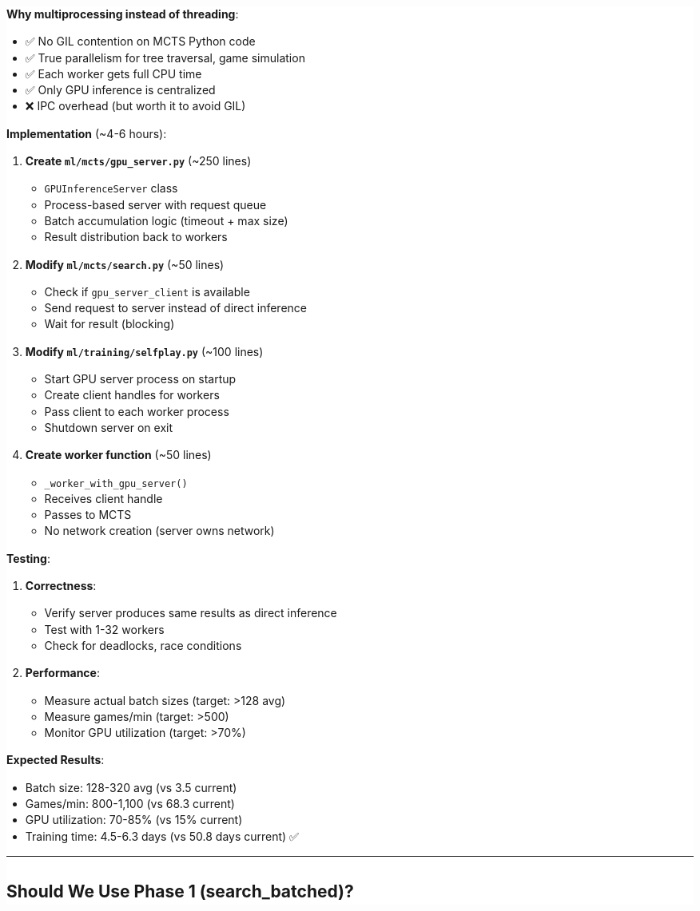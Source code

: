 ```
```

**Why multiprocessing instead of threading**:
- ✅ No GIL contention on MCTS Python code
- ✅ True parallelism for tree traversal, game simulation
- ✅ Each worker gets full CPU time
- ✅ Only GPU inference is centralized
- ❌ IPC overhead (but worth it to avoid GIL)

**Implementation** (~4-6 hours):

1. **Create `ml/mcts/gpu_server.py`** (~250 lines)
   - `GPUInferenceServer` class
   - Process-based server with request queue
   - Batch accumulation logic (timeout + max size)
   - Result distribution back to workers

2. **Modify `ml/mcts/search.py`** (~50 lines)
   - Check if `gpu_server_client` is available
   - Send request to server instead of direct inference
   - Wait for result (blocking)

3. **Modify `ml/training/selfplay.py`** (~100 lines)
   - Start GPU server process on startup
   - Create client handles for workers
   - Pass client to each worker process
   - Shutdown server on exit

4. **Create worker function** (~50 lines)
   - `_worker_with_gpu_server()`
   - Receives client handle
   - Passes to MCTS
   - No network creation (server owns network)

**Testing**:

1. **Correctness**:
   - Verify server produces same results as direct inference
   - Test with 1-32 workers
   - Check for deadlocks, race conditions

2. **Performance**:
   - Measure actual batch sizes (target: >128 avg)
   - Measure games/min (target: >500)
   - Monitor GPU utilization (target: >70%)

**Expected Results**:
- Batch size: 128-320 avg (vs 3.5 current)
- Games/min: 800-1,100 (vs 68.3 current)
- GPU utilization: 70-85% (vs 15% current)
- Training time: 4.5-6.3 days (vs 50.8 days current) ✅

---

## Should We Use Phase 1 (search_batched)?
